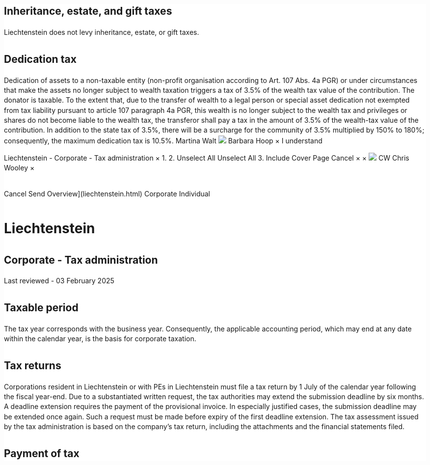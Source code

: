 ## Inheritance, estate, and gift taxes
Liechtenstein does not levy inheritance, estate, or gift taxes.
## Dedication tax
Dedication of assets to a non-taxable entity (non-profit organisation according to Art. 107 Abs. 4a PGR) or under circumstances that make the assets no longer subject to wealth taxation triggers a tax of 3.5% of the wealth tax value of the contribution. The donator is taxable.
To the extent that, due to the transfer of wealth to a legal person or special asset dedication not exempted from tax liability pursuant to article 107 paragraph 4a PGR, this wealth is no longer subject to the wealth tax and privileges or shares do not become liable to the wealth tax, the transferor shall pay a tax in the amount of 3.5% of the wealth-tax value of the contribution.
In addition to the state tax of 3.5%, there will be a surcharge for the community of 3.5% multiplied by 150% to 180%; consequently, the maximum dedication tax is 10.5%.
Martina Walt
![](-/media/world-wide-tax-summaries/liechtensteinmato-bubalovicbarbarahooppng20210115041103315.ashx%3Frev=6bbc5cb0d0554e47945570076b12c2a3&revision=6bbc5cb0-d055-4e47-9455-70076b12c2a3&hash=F1269856891D4CC49060A0F2D7AE0C0C3FBEDB2B)
Barbara Hoop
×
I understand

Liechtenstein - Corporate - Tax administration
×
1.
2.
Unselect All
Unselect All
3.
Include Cover Page
Cancel
×
×
![](-/media/world-wide-tax-summaries/attachments/global---chris-wooley.ashx%3Frev=ac5e5f3223b34096b1afc2a6009c7320&revision=ac5e5f32-23b3-4096-b1af-c2a6009c7320&hash=859B7ADC84DC2CBEC9760E9E6EE7DE6D0A8BFCDF)
CW
Chris Wooley
×
######
Cancel
Send
Overview](liechtenstein.html)
Corporate
Individual
# Liechtenstein
## Corporate - Tax administration
Last reviewed - 03 February 2025
## Taxable period
The tax year corresponds with the business year. Consequently, the applicable accounting period, which may end at any date within the calendar year, is the basis for corporate taxation.
## Tax returns
Corporations resident in Liechtenstein or with PEs in Liechtenstein must file a tax return by 1 July of the calendar year following the fiscal year-end.
Due to a substantiated written request, the tax authorities may extend the submission deadline by six months. A deadline extension requires the payment of the provisional invoice. In especially justified cases, the submission deadline may be extended once again. Such a request must be made before expiry of the first deadline extension.
The tax assessment issued by the tax administration is based on the company’s tax return, including the attachments and the financial statements filed.
## Payment of tax